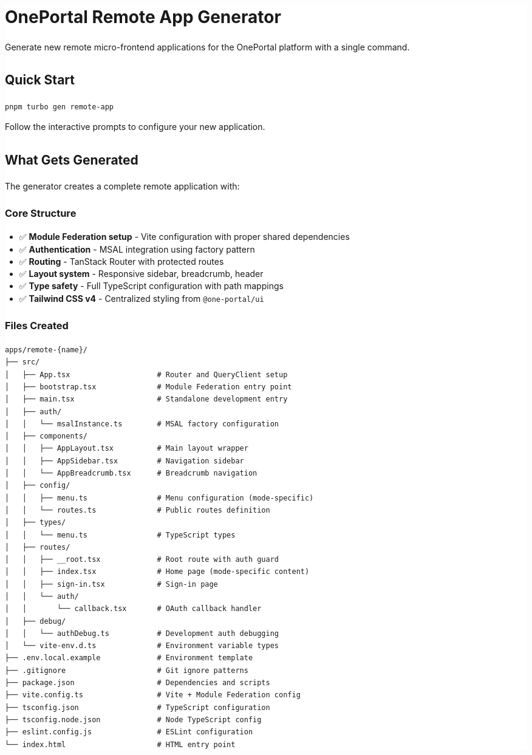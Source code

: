 # OnePortal Remote App Generator

Generate new remote micro-frontend applications for the OnePortal platform with a single command.

## Quick Start

```bash
pnpm turbo gen remote-app
```

Follow the interactive prompts to configure your new application.

## What Gets Generated

The generator creates a complete remote application with:

### Core Structure

- ✅ **Module Federation setup** - Vite configuration with proper shared dependencies
- ✅ **Authentication** - MSAL integration using factory pattern
- ✅ **Routing** - TanStack Router with protected routes
- ✅ **Layout system** - Responsive sidebar, breadcrumb, header
- ✅ **Type safety** - Full TypeScript configuration with path mappings
- ✅ **Tailwind CSS v4** - Centralized styling from `@one-portal/ui`

### Files Created

```
apps/remote-{name}/
├── src/
│   ├── App.tsx                    # Router and QueryClient setup
│   ├── bootstrap.tsx              # Module Federation entry point
│   ├── main.tsx                   # Standalone development entry
│   ├── auth/
│   │   └── msalInstance.ts        # MSAL factory configuration
│   ├── components/
│   │   ├── AppLayout.tsx          # Main layout wrapper
│   │   ├── AppSidebar.tsx         # Navigation sidebar
│   │   └── AppBreadcrumb.tsx      # Breadcrumb navigation
│   ├── config/
│   │   ├── menu.ts                # Menu configuration (mode-specific)
│   │   └── routes.ts              # Public routes definition
│   ├── types/
│   │   └── menu.ts                # TypeScript types
│   ├── routes/
│   │   ├── __root.tsx             # Root route with auth guard
│   │   ├── index.tsx              # Home page (mode-specific content)
│   │   ├── sign-in.tsx            # Sign-in page
│   │   └── auth/
│   │       └── callback.tsx       # OAuth callback handler
│   ├── debug/
│   │   └── authDebug.ts           # Development auth debugging
│   └── vite-env.d.ts              # Environment variable types
├── .env.local.example             # Environment template
├── .gitignore                     # Git ignore patterns
├── package.json                   # Dependencies and scripts
├── vite.config.ts                 # Vite + Module Federation config
├── tsconfig.json                  # TypeScript configuration
├── tsconfig.node.json             # Node TypeScript config
├── eslint.config.js               # ESLint configuration
└── index.html                     # HTML entry point
```
